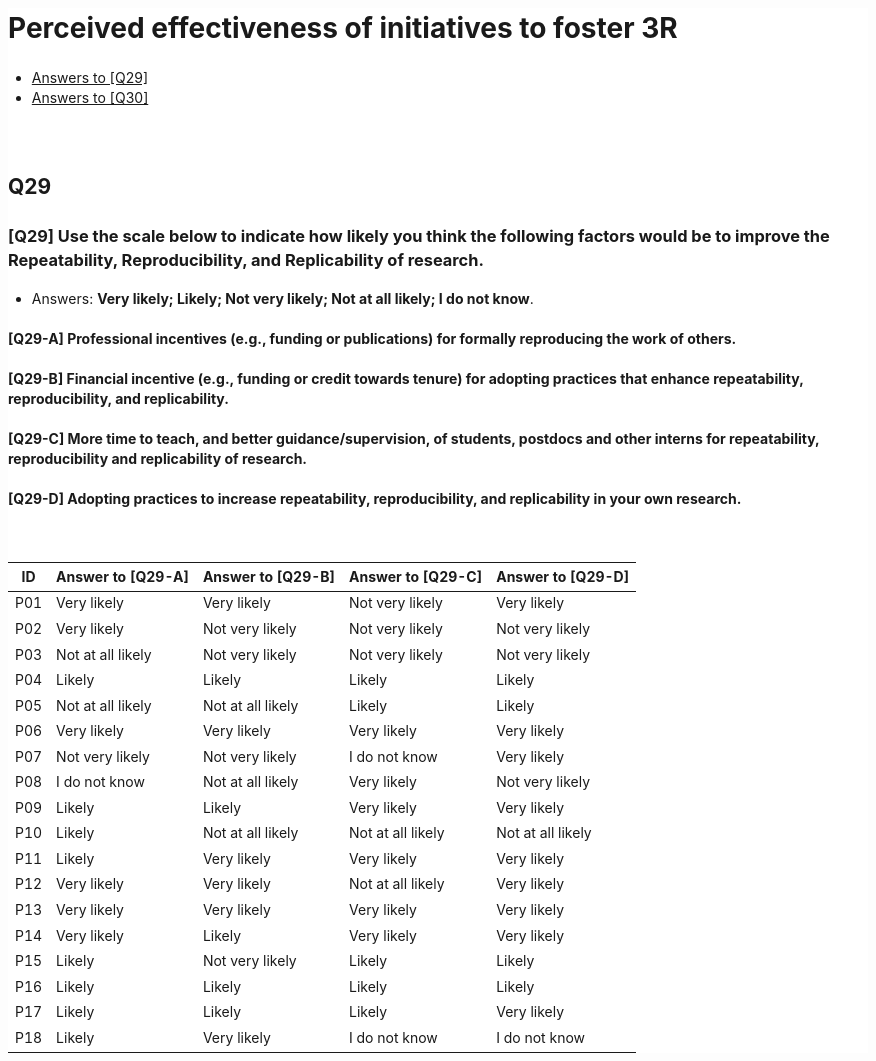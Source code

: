 # Perceived effectiveness of initiatives to foster 3R
- [Answers to [Q29]](#q29)
- [Answers to [Q30]](#q30)

<br>

## Q29

### [Q29] Use the scale below to indicate how likely you think the following factors would be to improve the Repeatability, Reproducibility, and Replicability of research. 

- Answers: **Very likely;	Likely;	Not very likely;	Not at all likely;	I do not know**.

#### [Q29-A] Professional incentives (e.g., funding or publications) for formally reproducing the work of others.

#### [Q29-B] Financial incentive (e.g., funding or credit towards tenure) for adopting practices that enhance repeatability, reproducibility, and replicability.

#### [Q29-C] More time to teach, and better guidance/supervision, of students, postdocs and other interns for repeatability, reproducibility and replicability of research.

#### [Q29-D] Adopting practices to increase repeatability, reproducibility, and replicability in your own research.

<br>


| ID   | Answer to [Q29-A] | Answer to [Q29-B] | Answer to [Q29-C] | Answer to [Q29-D] |
| ---- | ----------------- | ----------------- | ----------------- | ----------------- |
| P01  | Very likely       | Very likely       | Not very likely   | Very likely       |
| P02  | Very likely       | Not very likely   | Not very likely   | Not very likely   |
| P03  | Not at all likely | Not very likely   | Not very likely   | Not very likely   |
| P04  | Likely            | Likely            | Likely            | Likely            |
| P05  | Not at all likely | Not at all likely | Likely            | Likely            |
| P06  | Very likely       | Very likely       | Very likely       | Very likely       |
| P07  | Not very likely   | Not very likely   | I do not know     | Very likely       |
| P08  | I do not know     | Not at all likely | Very likely       | Not very likely   |
| P09  | Likely            | Likely            | Very likely       | Very likely       |
| P10  | Likely            | Not at all likely | Not at all likely | Not at all likely |
| P11  | Likely            | Very likely       | Very likely       | Very likely       |
| P12  | Very likely       | Very likely       | Not at all likely | Very likely       |
| P13  | Very likely       | Very likely       | Very likely       | Very likely       |
| P14  | Very likely       | Likely            | Very likely       | Very likely       |
| P15  | Likely            | Not very likely   | Likely            | Likely            |
| P16  | Likely            | Likely            | Likely            | Likely            |
| P17  | Likely            | Likely            | Likely            | Very likely       |
| P18  | Likely            | Very likely       | I do not know     | I do not know     |
